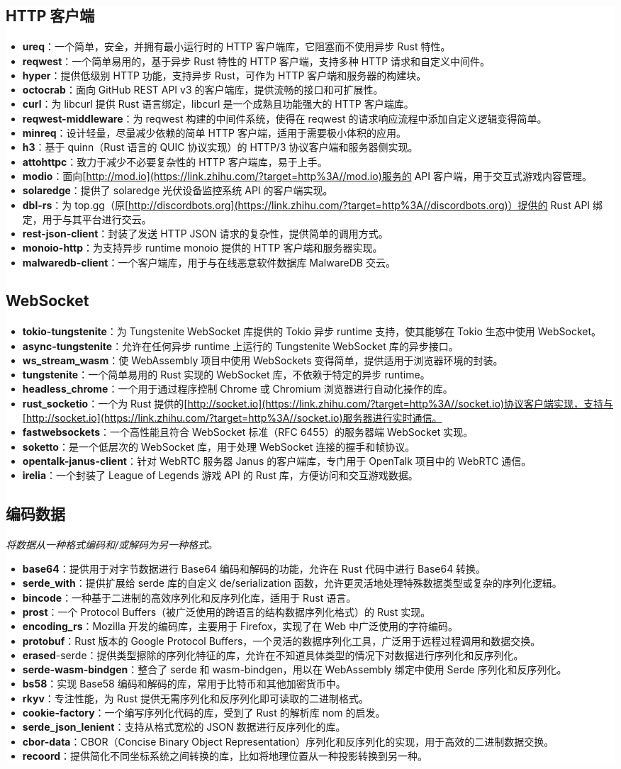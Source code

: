 ## HTTP 客户端

- **ureq**：一个简单，安全，并拥有最小运行时的 HTTP 客户端库，它阻塞而不使用异步 Rust 特性。
- **reqwest**：一个简单易用的，基于异步 Rust 特性的 HTTP 客户端，支持多种 HTTP 请求和自定义中间件。
- **hyper**：提供低级别 HTTP 功能，支持异步 Rust，可作为 HTTP 客户端和服务器的构建块。
- **octocrab**：面向 GitHub REST API v3 的客户端库，提供流畅的接口和可扩展性。
- **curl**：为 libcurl 提供 Rust 语言绑定，libcurl 是一个成熟且功能强大的 HTTP 客户端库。
- **reqwest-middleware**：为 reqwest 构建的中间件系统，使得在 reqwest 的请求响应流程中添加自定义逻辑变得简单。
- **minreq**：设计轻量，尽量减少依赖的简单 HTTP 客户端，适用于需要极小体积的应用。
- **h3**：基于 quinn（Rust 语言的 QUIC 协议实现）的 HTTP/3 协议客户端和服务器侧实现。
- **attohttpc**：致力于减少不必要复杂性的 HTTP 客户端库，易于上手。
- **modio**：面向[http://mod.io](https://link.zhihu.com/?target=http%3A//mod.io)服务的 API 客户端，用于交互式游戏内容管理。
- **solaredge**：提供了 solaredge 光伏设备监控系统 API 的客户端实现。
- **dbl-rs**：为 top.gg（原[http://discordbots.org](https://link.zhihu.com/?target=http%3A//discordbots.org)）提供的 Rust API 绑定，用于与其平台进行交云。
- **rest-json-client**：封装了发送 HTTP JSON 请求的复杂性，提供简单的调用方式。
- **monoio-http**：为支持异步 runtime monoio 提供的 HTTP 客户端和服务器实现。
- **malwaredb-client**：一个客户端库，用于与在线恶意软件数据库 MalwareDB 交云。

## WebSocket

- **tokio-tungstenite**：为 Tungstenite WebSocket 库提供的 Tokio 异步 runtime 支持，使其能够在 Tokio 生态中使用 WebSocket。
- **async-tungstenite**：允许在任何异步 runtime 上运行的 Tungstenite WebSocket 库的异步接口。
- **ws_stream_wasm**：使 WebAssembly 项目中使用 WebSockets 变得简单，提供适用于浏览器环境的封装。
- **tungstenite**：一个简单易用的 Rust 实现的 WebSocket 库，不依赖于特定的异步 runtime。
- **headless_chrome**：一个用于通过程序控制 Chrome 或 Chromium 浏览器进行自动化操作的库。
- **rust_socketio**：一个为 Rust 提供的[http://socket.io](https://link.zhihu.com/?target=http%3A//socket.io)协议客户端实现，支持与[http://socket.io](https://link.zhihu.com/?target=http%3A//socket.io)服务器进行实时通信。
- **fastwebsockets**：一个高性能且符合 WebSocket 标准（RFC 6455）的服务器端 WebSocket 实现。
- **soketto**：是一个低层次的 WebSocket 库，用于处理 WebSocket 连接的握手和帧协议。
- **opentalk-janus-client**：针对 WebRTC 服务器 Janus 的客户端库，专门用于 OpenTalk 项目中的 WebRTC 通信。
- **irelia**：一个封装了 League of Legends 游戏 API 的 Rust 库，方便访问和交互游戏数据。

## 编码数据

_将数据从一种格式编码和/或解码为另一种格式。_

- **base64**：提供用于对字节数据进行 Base64 编码和解码的功能，允许在 Rust 代码中进行 Base64 转换。
- **serde_with**：提供扩展给 serde 库的自定义 de/serialization 函数，允许更灵活地处理特殊数据类型或复杂的序列化逻辑。
- **bincode**：一种基于二进制的高效序列化和反序列化库，适用于 Rust 语言。
- **prost**：一个 Protocol Buffers（被广泛使用的跨语言的结构数据序列化格式）的 Rust 实现。
- **encoding_rs**：Mozilla 开发的编码库，主要用于 Firefox，实现了在 Web 中广泛使用的字符编码。
- **protobuf**：Rust 版本的 Google Protocol Buffers，一个灵活的数据序列化工具，广泛用于远程过程调用和数据交换。
- **erased**\-serde：提供类型擦除的序列化特征的库，允许在不知道具体类型的情况下对数据进行序列化和反序列化。
- **serde-wasm-bindgen**：整合了 serde 和 wasm-bindgen，用以在 WebAssembly 绑定中使用 Serde 序列化和反序列化。
- **bs58**：实现 Base58 编码和解码的库，常用于比特币和其他加密货币中。
- **rkyv**：专注性能，为 Rust 提供无需序列化和反序列化即可读取的二进制格式。
- **cookie-factory**：一个编写序列化代码的库，受到了 Rust 的解析库 nom 的启发。
- **serde_json_lenient**：支持从格式宽松的 JSON 数据进行反序列化的库。
- **cbor-data**：CBOR（Concise Binary Object Representation）序列化和反序列化的实现，用于高效的二进制数据交换。
- **recoord**：提供简化不同坐标系统之间转换的库，比如将地理位置从一种投影转换到另一种。
